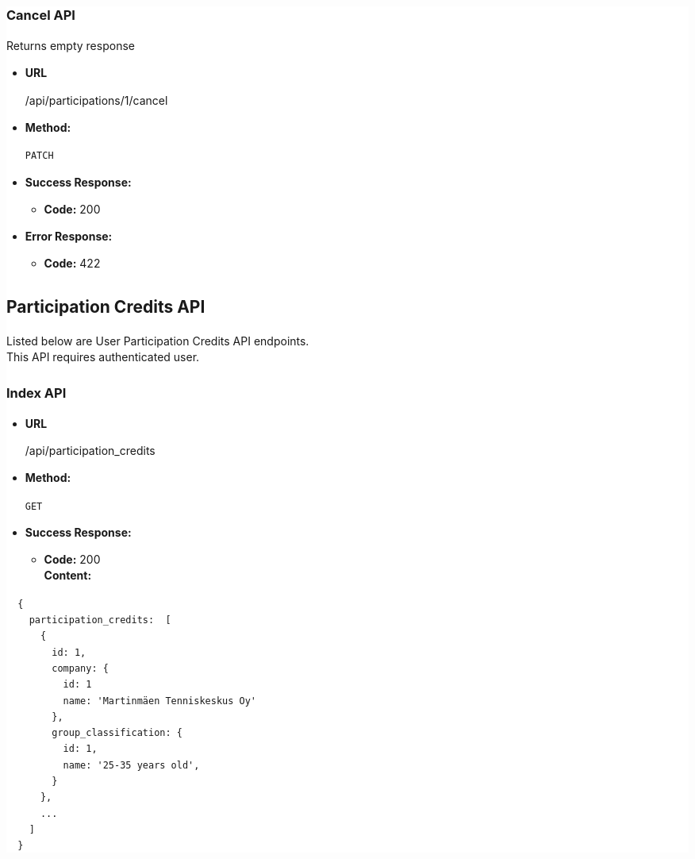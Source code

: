 
### Cancel API
  Returns empty response

  * **URL**

    /api/participations/1/cancel

  * **Method:**

    `PATCH`

  * **Success Response:**

    * **Code:** 200 <br />

  * **Error Response:**

    * **Code:** 422 <br />



## Participation Credits API
  Listed below are User Participation Credits API endpoints.<br />
  This API requires authenticated user.

### Index API

  * **URL**

    /api/participation_credits

  * **Method:**

    `GET`

  * **Success Response:**

    * **Code:** 200 <br />
      **Content:**

  ```
    {
      participation_credits:  [
        {
          id: 1,
          company: {
            id: 1
            name: 'Martinmäen Tenniskeskus Oy'
          },
          group_classification: {
            id: 1,
            name: '25-35 years old',
          }
        },
        ...
      ]
    }
  ```
